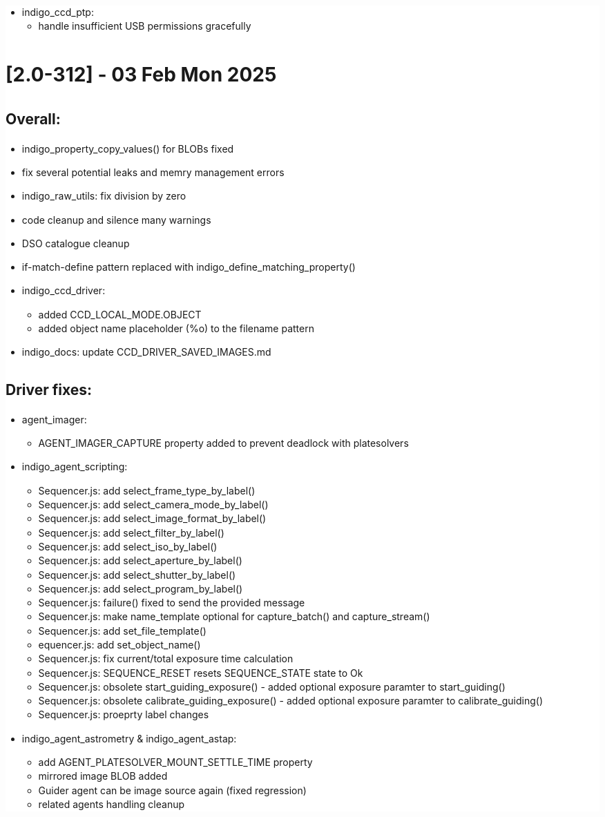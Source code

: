 - indigo_ccd_ptp:
	- handle insufficient USB permissions gracefully

# [2.0-312] - 03 Feb Mon 2025
## Overall:
- indigo_property_copy_values() for BLOBs fixed

- fix several potential leaks and memry management errors

- indigo_raw_utils: fix division by zero

- code cleanup and silence many warnings

- DSO catalogue cleanup

- if-match-define pattern replaced with indigo_define_matching_property()

- indigo_ccd_driver:
	- added CCD_LOCAL_MODE.OBJECT
	- added object name placeholder (%o) to the filename pattern

- indigo_docs: update CCD_DRIVER_SAVED_IMAGES.md

## Driver fixes:
- agent_imager:
	- AGENT_IMAGER_CAPTURE property added to prevent deadlock with platesolvers

- indigo_agent_scripting:
	- Sequencer.js: add select_frame_type_by_label()
	- Sequencer.js: add select_camera_mode_by_label()
	- Sequencer.js: add select_image_format_by_label()
	- Sequencer.js: add select_filter_by_label()
	- Sequencer.js: add select_iso_by_label()
	- Sequencer.js: add select_aperture_by_label()
	- Sequencer.js: add select_shutter_by_label()
	- Sequencer.js: add select_program_by_label()
	- Sequencer.js: failure() fixed to send the provided message
	- Sequencer.js: make name_template optional for capture_batch() and capture_stream()
	- Sequencer.js: add set_file_template()
	-  equencer.js: add set_object_name()
	- Sequencer.js: fix current/total exposure time calculation
	- Sequencer.js: SEQUENCE_RESET resets SEQUENCE_STATE state to Ok
	- Sequencer.js: obsolete start_guiding_exposure() - added optional exposure paramter to start_guiding()
	- Sequencer.js: obsolete calibrate_guiding_exposure() - added optional exposure paramter to calibrate_guiding()
	- Sequencer.js: proeprty label changes

- indigo_agent_astrometry & indigo_agent_astap:
	- add AGENT_PLATESOLVER_MOUNT_SETTLE_TIME property
	- mirrored image BLOB added
	- Guider agent can be image source again (fixed regression)
	- related agents handling cleanup
